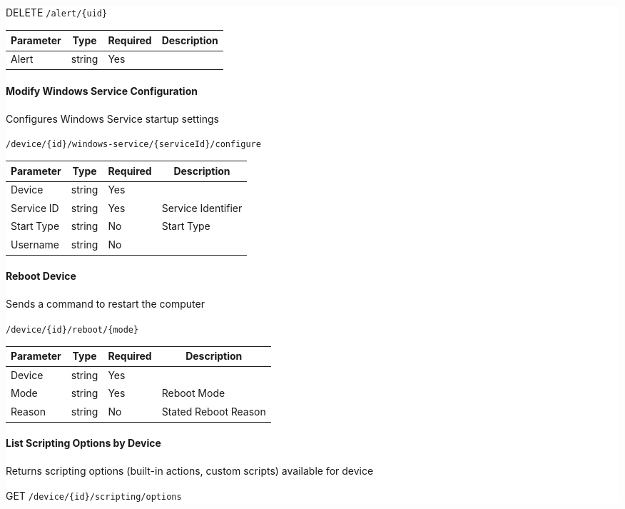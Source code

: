 DELETE `/alert/{uid}`

| Parameter | Type   | Required | Description |
| --------- | ------ | -------- | ----------- |
| Alert     | string | Yes      |             |

#### Modify Windows Service Configuration[​](http://localhost:3000/docs/integrations/RMM/Ninja/ninja-rmm-integration#modify-windows-service-configuration) <a href="#modify-windows-service-configuration" id="modify-windows-service-configuration"></a>

Configures Windows Service startup settings[​](http://localhost:3000/docs/integrations/RMM/Ninja/ninja-rmm-integration#configures-windows-service-startup-settings)

`/device/{id}/windows-service/{serviceId}/configure`

| Parameter  | Type   | Required | Description        |
| ---------- | ------ | -------- | ------------------ |
| Device     | string | Yes      |                    |
| Service ID | string | Yes      | Service Identifier |
| Start Type | string | No       | Start Type         |
| Username   | string | No       |                    |

#### Reboot Device[​](http://localhost:3000/docs/integrations/RMM/Ninja/ninja-rmm-integration#reboot-device) <a href="#reboot-device" id="reboot-device"></a>

Sends a command to restart the computer[​](http://localhost:3000/docs/integrations/RMM/Ninja/ninja-rmm-integration#sends-a-command-to-restart-the-computer)

`/device/{id}/reboot/{mode}`

| Parameter | Type   | Required | Description          |
| --------- | ------ | -------- | -------------------- |
| Device    | string | Yes      |                      |
| Mode      | string | Yes      | Reboot Mode          |
| Reason    | string | No       | Stated Reboot Reason |

#### List Scripting Options by Device[​](http://localhost:3000/docs/integrations/RMM/Ninja/ninja-rmm-integration#list-scripting-options-by-device) <a href="#list-scripting-options-by-device" id="list-scripting-options-by-device"></a>

Returns scripting options (built-in actions, custom scripts) available for device[​](http://localhost:3000/docs/integrations/RMM/Ninja/ninja-rmm-integration#returns-scripting-options-built-in-actions-custom-scripts-available-for-device)

GET `/device/{id}/scripting/options`
